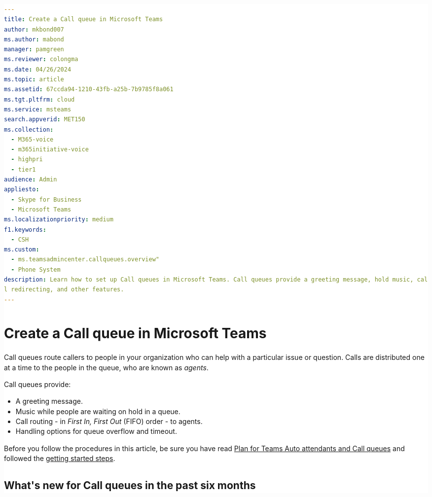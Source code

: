 ```yaml
---
title: Create a Call queue in Microsoft Teams
author: mkbond007
ms.author: mabond
manager: pamgreen
ms.reviewer: colongma
ms.date: 04/26/2024
ms.topic: article
ms.assetid: 67ccda94-1210-43fb-a25b-7b9785f8a061
ms.tgt.pltfrm: cloud
ms.service: msteams
search.appverid: MET150
ms.collection: 
  - M365-voice
  - m365initiative-voice
  - highpri
  - tier1
audience: Admin
appliesto: 
  - Skype for Business
  - Microsoft Teams
ms.localizationpriority: medium
f1.keywords: 
  - CSH
ms.custom: 
  - ms.teamsadmincenter.callqueues.overview"
  - Phone System
description: Learn how to set up Call queues in Microsoft Teams. Call queues provide a greeting message, hold music, call redirecting, and other features.
---
```


# Create a Call queue in Microsoft Teams

Call queues route callers to people in your organization who can help with a particular issue or question. Calls are distributed one at a time to the people in the queue, who are known as *agents*.

Call queues provide:

- A greeting message.
- Music while people are waiting on hold in a queue.
- Call routing - in *First In, First Out* (FIFO) order - to agents.
- Handling options for queue overflow and timeout.

Before you follow the procedures in this article, be sure you have read [Plan for Teams Auto attendants and Call queues](plan-auto-attendant-call-queue.md) and followed the [getting started steps](plan-auto-attendant-call-queue.md#getting-started).

## What's new for Call queues in the past six months
